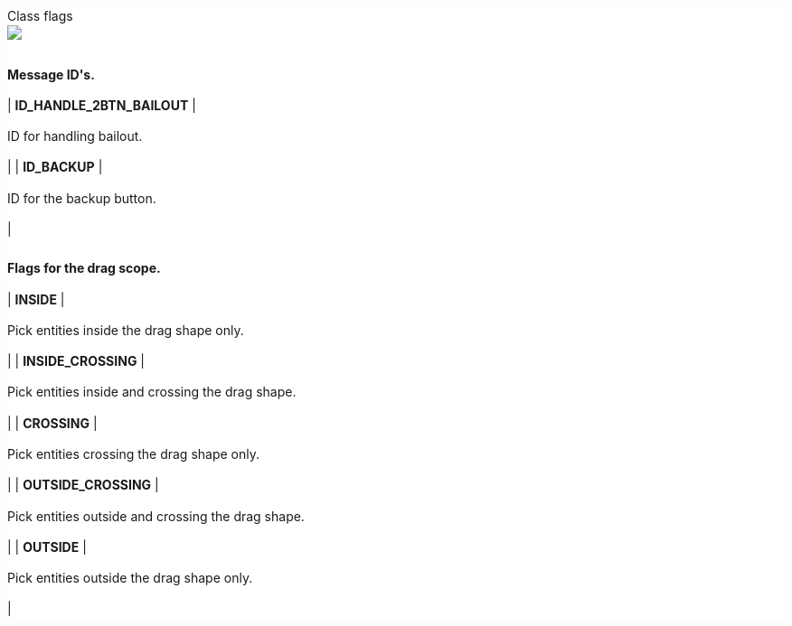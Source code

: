 ###   
Class flags  
![](https://help.3ds.com/2023/English/DSSIMULIA_Established/IconsReference/butix_top_wline.png)

### 

**Message ID's.**

| **ID\_HANDLE\_2BTN_BAILOUT** | 

ID for handling bailout.

 |
| **ID_BACKUP** | 

ID for the backup button.

 |

### 

**Flags for the drag scope.**

| **INSIDE** | 

Pick entities inside the drag shape only.

 |
| **INSIDE_CROSSING** | 

Pick entities inside and crossing the drag shape.

 |
| **CROSSING** | 

Pick entities crossing the drag shape only.

 |
| **OUTSIDE_CROSSING** | 

Pick entities outside and crossing the drag shape.

 |
| **OUTSIDE** | 

Pick entities outside the drag shape only.

 |

### 
